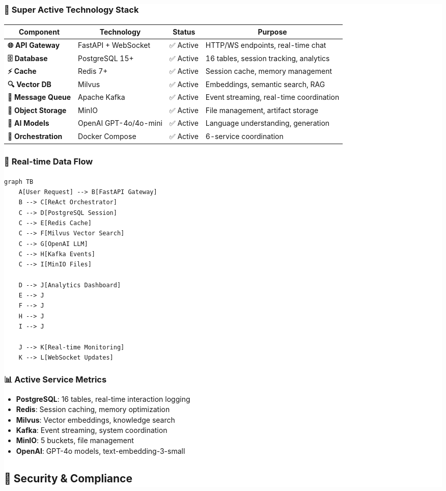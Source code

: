 ### 🚀 **Super Active Technology Stack**

| Component | Technology | Status | Purpose |
|-----------|------------|--------|---------|
| **🌐 API Gateway** | FastAPI + WebSocket | ✅ Active | HTTP/WS endpoints, real-time chat |
| **🗄️ Database** | PostgreSQL 15+ | ✅ Active | 16 tables, session tracking, analytics |
| **⚡ Cache** | Redis 7+ | ✅ Active | Session cache, memory management |
| **🔍 Vector DB** | Milvus | ✅ Active | Embeddings, semantic search, RAG |
| **📡 Message Queue** | Apache Kafka | ✅ Active | Event streaming, real-time coordination |
| **📁 Object Storage** | MinIO | ✅ Active | File management, artifact storage |
| **🤖 AI Models** | OpenAI GPT-4o/4o-mini | ✅ Active | Language understanding, generation |
| **🔧 Orchestration** | Docker Compose | ✅ Active | 6-service coordination |

### 🔄 **Real-time Data Flow**

```mermaid
graph TB
    A[User Request] --> B[FastAPI Gateway]
    B --> C[ReAct Orchestrator]
    C --> D[PostgreSQL Session]
    C --> E[Redis Cache]
    C --> F[Milvus Vector Search]
    C --> G[OpenAI LLM]
    C --> H[Kafka Events]
    C --> I[MinIO Files]

    D --> J[Analytics Dashboard]
    E --> J
    F --> J
    H --> J
    I --> J

    J --> K[Real-time Monitoring]
    K --> L[WebSocket Updates]
```

### 📊 **Active Service Metrics**

- **PostgreSQL**: 16 tables, real-time interaction logging
- **Redis**: Session caching, memory optimization
- **Milvus**: Vector embeddings, knowledge search
- **Kafka**: Event streaming, system coordination
- **MinIO**: 5 buckets, file management
- **OpenAI**: GPT-4o models, text-embedding-3-small

## 🔐 Security & Compliance
